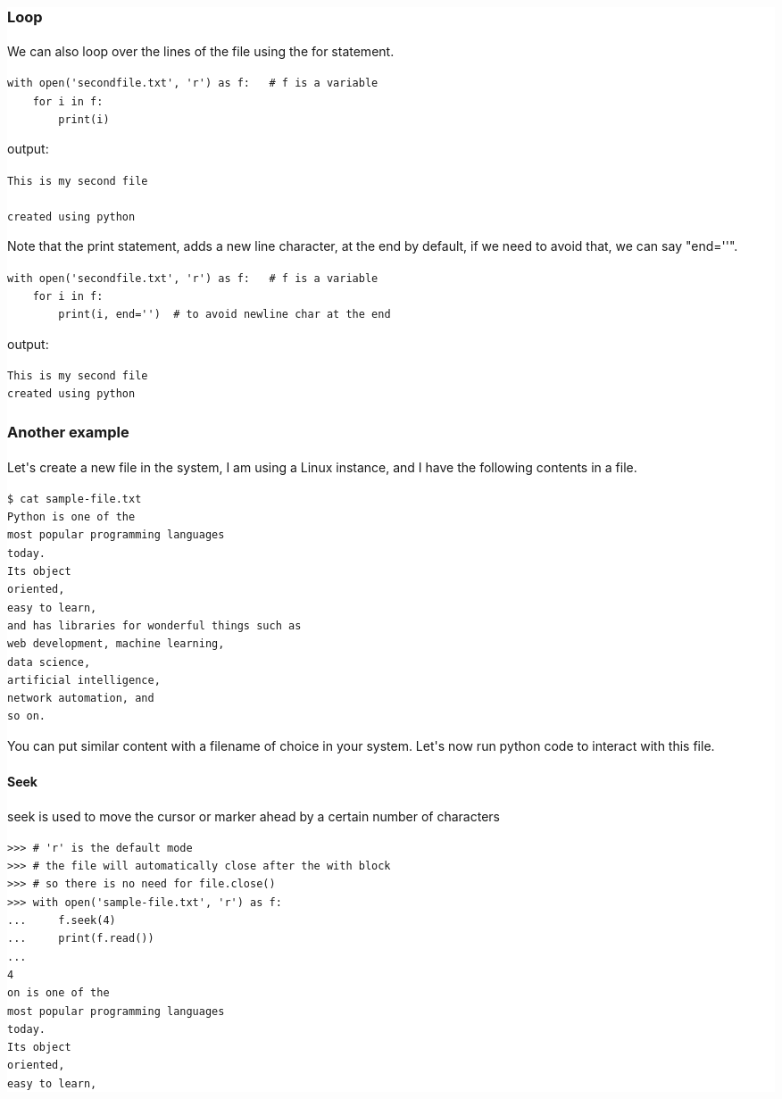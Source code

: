 ### Loop
We can also loop over the lines of the file using the for statement.
```
with open('secondfile.txt', 'r') as f:   # f is a variable
    for i in f:
        print(i)
```
output:
```
This is my second file

created using python

```

Note that the print statement, adds a new line character, at the end by default, if we need to avoid that, we can say "end=''".
```
with open('secondfile.txt', 'r') as f:   # f is a variable
    for i in f:
        print(i, end='')  # to avoid newline char at the end
```
output:
```
This is my second file
created using python
```

### Another example
Let's create a new file in the system, I am using a Linux instance, and I have the following contents in a file. 
```
$ cat sample-file.txt
Python is one of the
most popular programming languages
today.
Its object
oriented,
easy to learn,
and has libraries for wonderful things such as
web development, machine learning,
data science,
artificial intelligence,
network automation, and
so on.
```
You can put similar content with a filename of choice in your system. Let's now run python code to interact with this file.
#### Seek
seek is used to move the cursor or marker ahead by a certain number of characters
```
>>> # 'r' is the default mode
>>> # the file will automatically close after the with block
>>> # so there is no need for file.close()
>>> with open('sample-file.txt', 'r') as f:
...     f.seek(4)
...     print(f.read())
...
4
on is one of the
most popular programming languages
today.
Its object
oriented,
easy to learn,
```